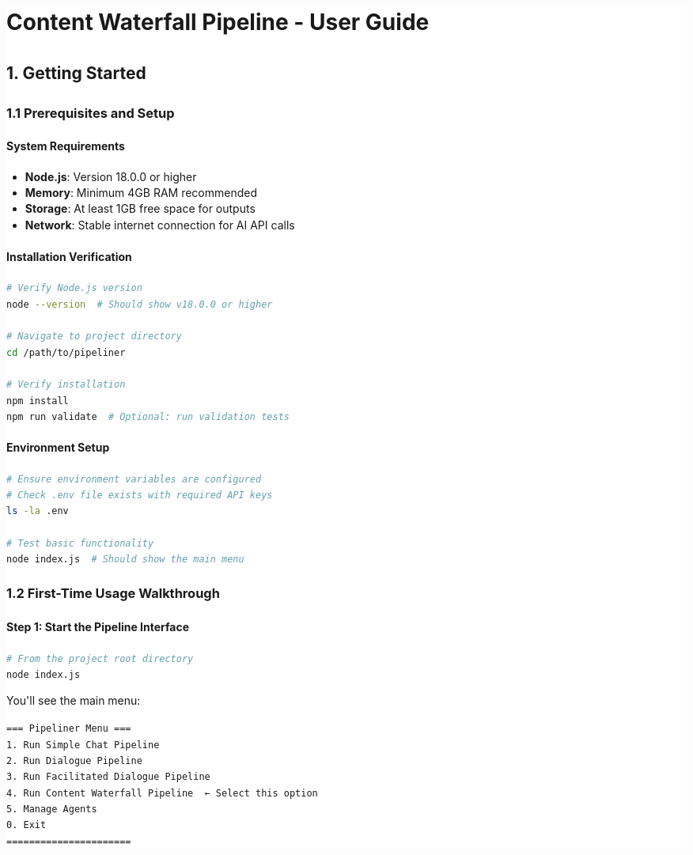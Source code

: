 # Content Waterfall Pipeline - User Guide

## 1. Getting Started

### 1.1 Prerequisites and Setup

#### System Requirements

- **Node.js**: Version 18.0.0 or higher
- **Memory**: Minimum 4GB RAM recommended
- **Storage**: At least 1GB free space for outputs
- **Network**: Stable internet connection for AI API calls

#### Installation Verification

```bash
# Verify Node.js version
node --version  # Should show v18.0.0 or higher

# Navigate to project directory
cd /path/to/pipeliner

# Verify installation
npm install
npm run validate  # Optional: run validation tests
```

#### Environment Setup

```bash
# Ensure environment variables are configured
# Check .env file exists with required API keys
ls -la .env

# Test basic functionality
node index.js  # Should show the main menu
```

### 1.2 First-Time Usage Walkthrough

#### Step 1: Start the Pipeline Interface

```bash
# From the project root directory
node index.js
```

You'll see the main menu:

```
=== Pipeliner Menu ===
1. Run Simple Chat Pipeline
2. Run Dialogue Pipeline
3. Run Facilitated Dialogue Pipeline
4. Run Content Waterfall Pipeline  ← Select this option
5. Manage Agents
0. Exit
======================
```
